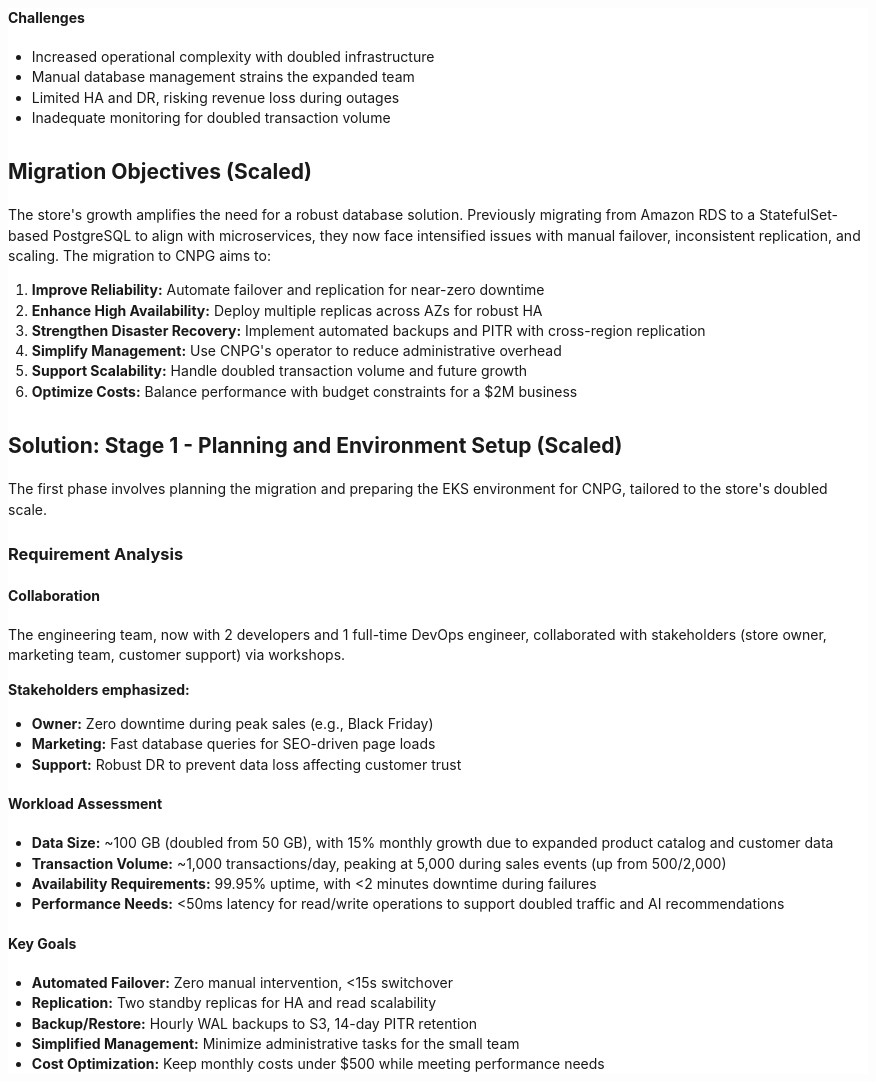 #### Challenges
- Increased operational complexity with doubled infrastructure
- Manual database management strains the expanded team
- Limited HA and DR, risking revenue loss during outages
- Inadequate monitoring for doubled transaction volume

## Migration Objectives (Scaled)

The store's growth amplifies the need for a robust database solution. Previously migrating from Amazon RDS to a StatefulSet-based PostgreSQL to align with microservices, they now face intensified issues with manual failover, inconsistent replication, and scaling. The migration to CNPG aims to:

1. **Improve Reliability:** Automate failover and replication for near-zero downtime
2. **Enhance High Availability:** Deploy multiple replicas across AZs for robust HA
3. **Strengthen Disaster Recovery:** Implement automated backups and PITR with cross-region replication
4. **Simplify Management:** Use CNPG's operator to reduce administrative overhead
5. **Support Scalability:** Handle doubled transaction volume and future growth
6. **Optimize Costs:** Balance performance with budget constraints for a $2M business

## Solution: Stage 1 - Planning and Environment Setup (Scaled)

The first phase involves planning the migration and preparing the EKS environment for CNPG, tailored to the store's doubled scale.

### Requirement Analysis

#### Collaboration
The engineering team, now with 2 developers and 1 full-time DevOps engineer, collaborated with stakeholders (store owner, marketing team, customer support) via workshops.

**Stakeholders emphasized:**
- **Owner:** Zero downtime during peak sales (e.g., Black Friday)
- **Marketing:** Fast database queries for SEO-driven page loads
- **Support:** Robust DR to prevent data loss affecting customer trust

#### Workload Assessment
- **Data Size:** ~100 GB (doubled from 50 GB), with 15% monthly growth due to expanded product catalog and customer data
- **Transaction Volume:** ~1,000 transactions/day, peaking at 5,000 during sales events (up from 500/2,000)
- **Availability Requirements:** 99.95% uptime, with <2 minutes downtime during failures
- **Performance Needs:** <50ms latency for read/write operations to support doubled traffic and AI recommendations

#### Key Goals
- **Automated Failover:** Zero manual intervention, <15s switchover
- **Replication:** Two standby replicas for HA and read scalability
- **Backup/Restore:** Hourly WAL backups to S3, 14-day PITR retention
- **Simplified Management:** Minimize administrative tasks for the small team
- **Cost Optimization:** Keep monthly costs under $500 while meeting performance needs
